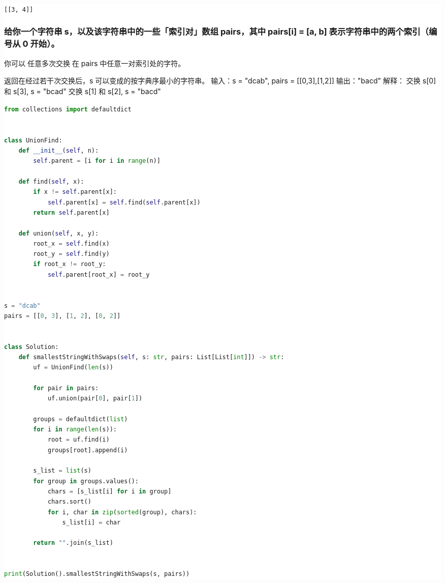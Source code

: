     [[3, 4]]


### 给你一个字符串 s，以及该字符串中的一些「索引对」数组 pairs，其中 pairs[i] = [a, b] 表示字符串中的两个索引（编号从 0 开始）。

你可以 任意多次交换 在 pairs 中任意一对索引处的字符。

返回在经过若干次交换后，s 可以变成的按字典序最小的字符串。
输入：s = "dcab", pairs = [[0,3],[1,2]]
输出："bacd"
解释： 
交换 s[0] 和 s[3], s = "bcad"
交换 s[1] 和 s[2], s = "bacd"


```python
from collections import defaultdict


class UnionFind:
    def __init__(self, n):
        self.parent = [i for i in range(n)]

    def find(self, x):
        if x != self.parent[x]:
            self.parent[x] = self.find(self.parent[x])
        return self.parent[x]

    def union(self, x, y):
        root_x = self.find(x)
        root_y = self.find(y)
        if root_x != root_y:
            self.parent[root_x] = root_y


s = "dcab"
pairs = [[0, 3], [1, 2], [0, 2]]


class Solution:
    def smallestStringWithSwaps(self, s: str, pairs: List[List[int]]) -> str:
        uf = UnionFind(len(s))

        for pair in pairs:
            uf.union(pair[0], pair[1])

        groups = defaultdict(list)
        for i in range(len(s)):
            root = uf.find(i)
            groups[root].append(i)

        s_list = list(s)
        for group in groups.values():
            chars = [s_list[i] for i in group]
            chars.sort()
            for i, char in zip(sorted(group), chars):
                s_list[i] = char

        return "".join(s_list)


print(Solution().smallestStringWithSwaps(s, pairs))
```
